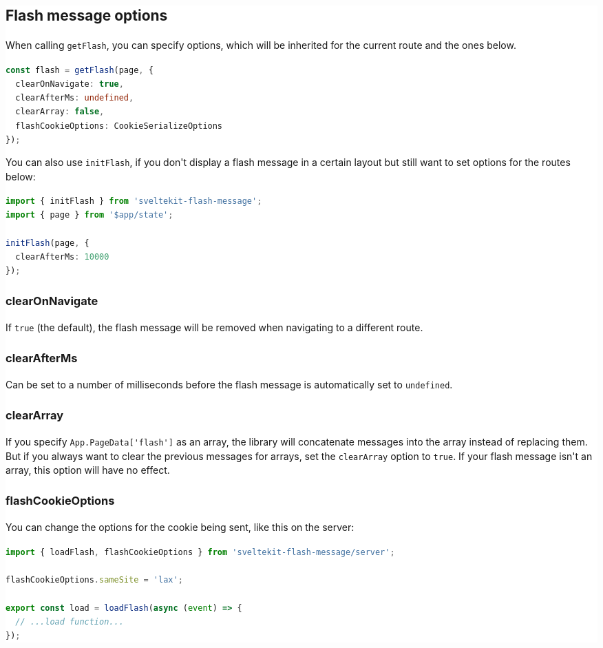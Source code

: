 ## Flash message options

When calling `getFlash`, you can specify options, which will be inherited for the current route and the ones below.

```ts
const flash = getFlash(page, {
  clearOnNavigate: true,
  clearAfterMs: undefined,
  clearArray: false,
  flashCookieOptions: CookieSerializeOptions
});
```

You can also use `initFlash`, if you don't display a flash message in a certain layout but still want to set options for the routes below:

```ts
import { initFlash } from 'sveltekit-flash-message';
import { page } from '$app/state';

initFlash(page, {
  clearAfterMs: 10000
});
```

### clearOnNavigate

If `true` (the default), the flash message will be removed when navigating to a different route.

### clearAfterMs

Can be set to a number of milliseconds before the flash message is automatically set to `undefined`.

### clearArray

If you specify `App.PageData['flash']` as an array, the library will concatenate messages into the array instead of replacing them. But if you always want to clear the previous messages for arrays, set the `clearArray` option to `true`. If your flash message isn't an array, this option will have no effect.

### flashCookieOptions

You can change the options for the cookie being sent, like this on the server:

```ts
import { loadFlash, flashCookieOptions } from 'sveltekit-flash-message/server';

flashCookieOptions.sameSite = 'lax';

export const load = loadFlash(async (event) => {
  // ...load function...
});
```
